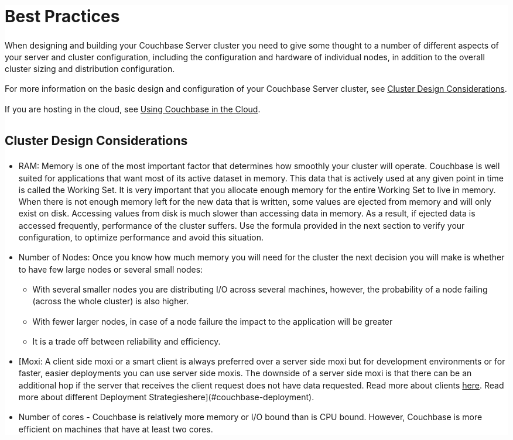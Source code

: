 # Best Practices

When designing and building your Couchbase Server cluster you need to give some
thought to a number of different aspects of your server and cluster
configuration, including the configuration and hardware of individual nodes, in
addition to the overall cluster sizing and distribution configuration.

For more information on the basic design and configuration of your Couchbase
Server cluster, see [Cluster Design
Considerations](#couchbase-bestpractice-clusterdesign).

If you are hosting in the cloud, see [Using Couchbase in the
Cloud](#couchbase-bestpractice-cloud).

<a id="couchbase-bestpractice-clusterdesign"></a>

## Cluster Design Considerations

 * RAM: Memory is one of the most important factor that determines how smoothly
   your cluster will operate. Couchbase is well suited for applications that want
   most of its active dataset in memory. This data that is actively used at any
   given point in time is called the Working Set. It is very important that you
   allocate enough memory for the entire Working Set to live in memory. When there
   is not enough memory left for the new data that is written, some values are
   ejected from memory and will only exist on disk. Accessing values from disk is
   much slower than accessing data in memory. As a result, if ejected data is
   accessed frequently, performance of the cluster suffers. Use the formula
   provided in the next section to verify your configuration, to optimize
   performance and avoid this situation.

 * Number of Nodes: Once you know how much memory you will need for the cluster the
   next decision you will make is whether to have few large nodes or several small
   nodes:

    * With several smaller nodes you are distributing I/O across several machines,
      however, the probability of a node failing (across the whole cluster) is also
      higher.

    * With fewer larger nodes, in case of a node failure the impact to the application
      will be greater

    * It is a trade off between reliability and efficiency.

 * [Moxi: A client side moxi or a smart client is always preferred over a server
   side moxi but for development environments or for faster, easier deployments you
   can use server side moxis. The downside of a server side moxi is that there can
   be an additional hop if the server that receives the client request does not
   have data requested. Read more about clients
   [here](http://www.couchbase.com/develop). Read more about different Deployment
   Strategieshere](#couchbase-deployment).

 * Number of cores - Couchbase is relatively more memory or I/O bound than is CPU
   bound. However, Couchbase is more efficient on machines that have at least two
   cores.
